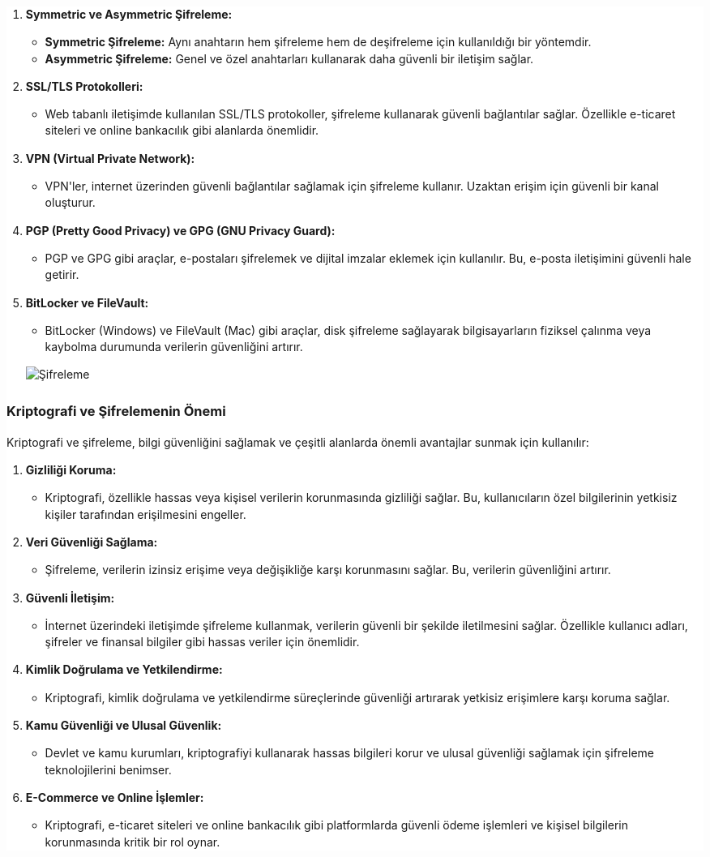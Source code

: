 1. **Symmetric ve Asymmetric Şifreleme:**
   - **Symmetric Şifreleme:** Aynı anahtarın hem şifreleme hem de deşifreleme için kullanıldığı bir yöntemdir.
   - **Asymmetric Şifreleme:** Genel ve özel anahtarları kullanarak daha güvenli bir iletişim sağlar.

2. **SSL/TLS Protokolleri:**
   - Web tabanlı iletişimde kullanılan SSL/TLS protokoller, şifreleme kullanarak güvenli bağlantılar sağlar. Özellikle e-ticaret siteleri ve online bankacılık gibi alanlarda önemlidir.

3. **VPN (Virtual Private Network):**
   - VPN'ler, internet üzerinden güvenli bağlantılar sağlamak için şifreleme kullanır. Uzaktan erişim için güvenli bir kanal oluşturur.

4. **PGP (Pretty Good Privacy) ve GPG (GNU Privacy Guard):**
   - PGP ve GPG gibi araçlar, e-postaları şifrelemek ve dijital imzalar eklemek için kullanılır. Bu, e-posta iletişimini güvenli hale getirir.

5. **BitLocker ve FileVault:**
   - BitLocker (Windows) ve FileVault (Mac) gibi araçlar, disk şifreleme sağlayarak bilgisayarların fiziksel çalınma veya kaybolma durumunda verilerin güvenliğini artırır.

   ![Şifreleme](../Resimler/%C5%9Eifreleme.png)


### Kriptografi ve Şifrelemenin Önemi

Kriptografi ve şifreleme, bilgi güvenliğini sağlamak ve çeşitli alanlarda önemli avantajlar sunmak için kullanılır:

1. **Gizliliği Koruma:**
   - Kriptografi, özellikle hassas veya kişisel verilerin korunmasında gizliliği sağlar. Bu, kullanıcıların özel bilgilerinin yetkisiz kişiler tarafından erişilmesini engeller.

2. **Veri Güvenliği Sağlama:**
   - Şifreleme, verilerin izinsiz erişime veya değişikliğe karşı korunmasını sağlar. Bu, verilerin güvenliğini artırır.

3. **Güvenli İletişim:**
   - İnternet üzerindeki iletişimde şifreleme kullanmak, verilerin güvenli bir şekilde iletilmesini sağlar. Özellikle kullanıcı adları, şifreler ve finansal bilgiler gibi hassas veriler için önemlidir.

4. **Kimlik Doğrulama ve Yetkilendirme:**
   - Kriptografi, kimlik doğrulama ve yetkilendirme süreçlerinde güvenliği artırarak yetkisiz erişimlere karşı koruma sağlar.

5. **Kamu Güvenliği ve Ulusal Güvenlik:**
   - Devlet ve kamu kurumları, kriptografiyi kullanarak hassas bilgileri korur ve ulusal güvenliği sağlamak için şifreleme teknolojilerini benimser.

6. **E-Commerce ve Online İşlemler:**
   - Kriptografi, e-ticaret siteleri ve online bankacılık gibi platformlarda güvenli ödeme işlemleri ve kişisel bilgilerin korunmasında kritik bir rol oynar.

